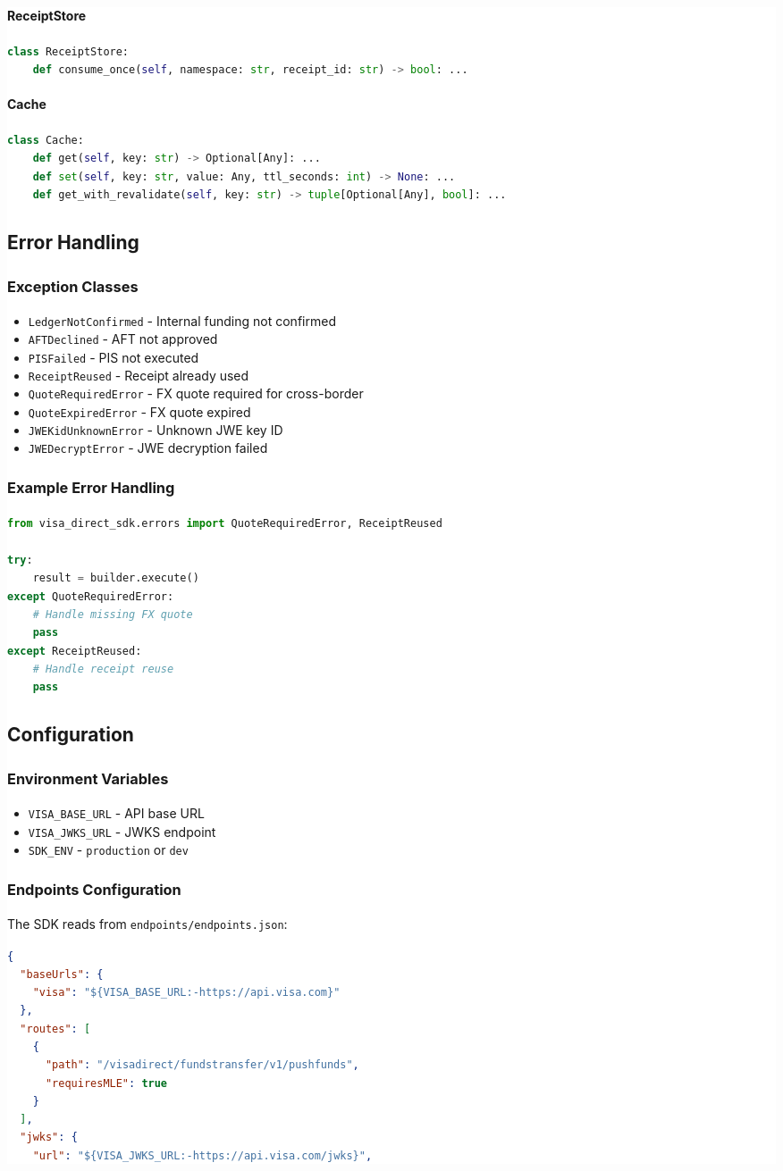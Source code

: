 #### ReceiptStore
```python
class ReceiptStore:
    def consume_once(self, namespace: str, receipt_id: str) -> bool: ...
```

#### Cache
```python
class Cache:
    def get(self, key: str) -> Optional[Any]: ...
    def set(self, key: str, value: Any, ttl_seconds: int) -> None: ...
    def get_with_revalidate(self, key: str) -> tuple[Optional[Any], bool]: ...
```

## Error Handling

### Exception Classes
- `LedgerNotConfirmed` - Internal funding not confirmed
- `AFTDeclined` - AFT not approved
- `PISFailed` - PIS not executed
- `ReceiptReused` - Receipt already used
- `QuoteRequiredError` - FX quote required for cross-border
- `QuoteExpiredError` - FX quote expired
- `JWEKidUnknownError` - Unknown JWE key ID
- `JWEDecryptError` - JWE decryption failed

### Example Error Handling
```python
from visa_direct_sdk.errors import QuoteRequiredError, ReceiptReused

try:
    result = builder.execute()
except QuoteRequiredError:
    # Handle missing FX quote
    pass
except ReceiptReused:
    # Handle receipt reuse
    pass
```

## Configuration

### Environment Variables
- `VISA_BASE_URL` - API base URL
- `VISA_JWKS_URL` - JWKS endpoint
- `SDK_ENV` - `production` or `dev`

### Endpoints Configuration
The SDK reads from `endpoints/endpoints.json`:
```json
{
  "baseUrls": {
    "visa": "${VISA_BASE_URL:-https://api.visa.com}"
  },
  "routes": [
    {
      "path": "/visadirect/fundstransfer/v1/pushfunds",
      "requiresMLE": true
    }
  ],
  "jwks": {
    "url": "${VISA_JWKS_URL:-https://api.visa.com/jwks}",
```